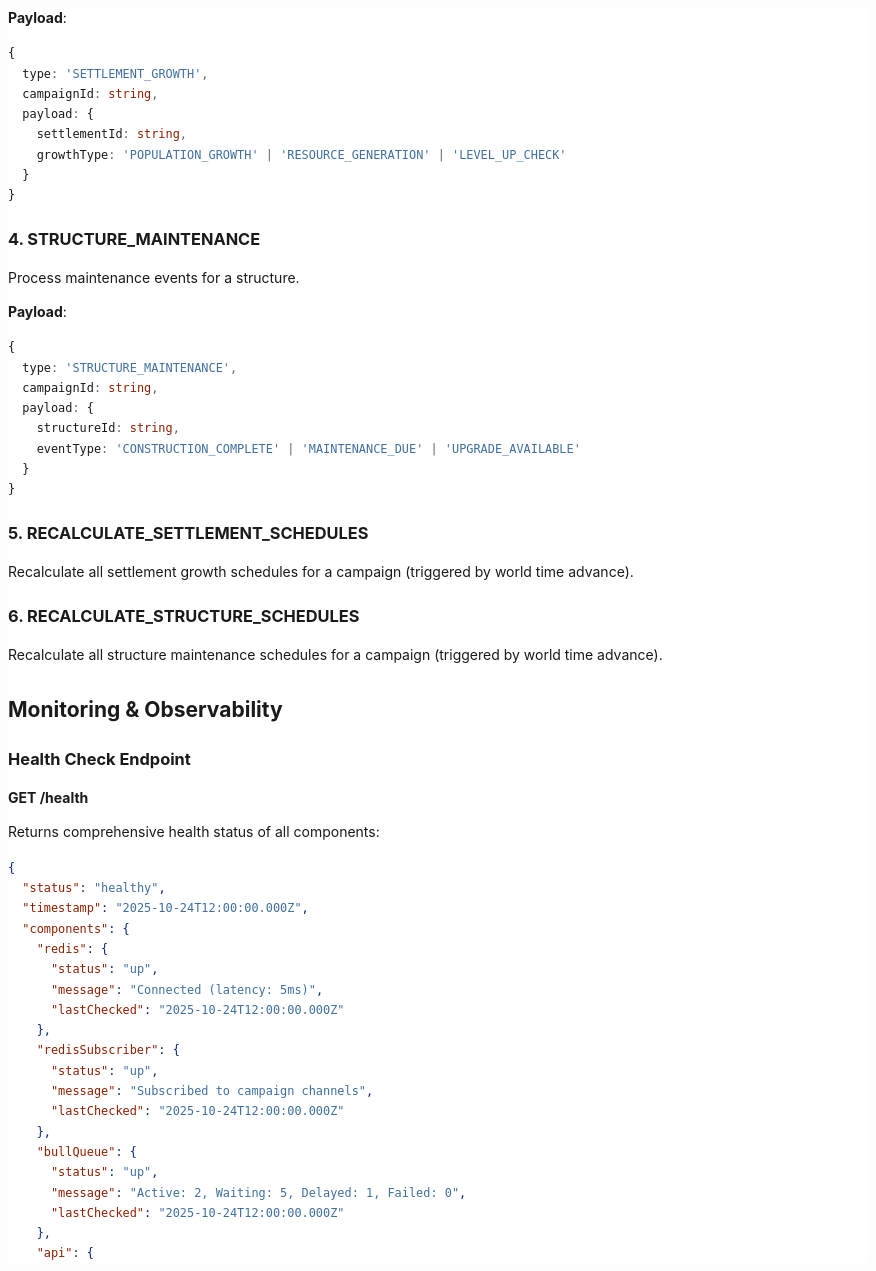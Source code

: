 **Payload**:

```typescript
{
  type: 'SETTLEMENT_GROWTH',
  campaignId: string,
  payload: {
    settlementId: string,
    growthType: 'POPULATION_GROWTH' | 'RESOURCE_GENERATION' | 'LEVEL_UP_CHECK'
  }
}
```

### 4. STRUCTURE_MAINTENANCE

Process maintenance events for a structure.

**Payload**:

```typescript
{
  type: 'STRUCTURE_MAINTENANCE',
  campaignId: string,
  payload: {
    structureId: string,
    eventType: 'CONSTRUCTION_COMPLETE' | 'MAINTENANCE_DUE' | 'UPGRADE_AVAILABLE'
  }
}
```

### 5. RECALCULATE_SETTLEMENT_SCHEDULES

Recalculate all settlement growth schedules for a campaign (triggered by world time advance).

### 6. RECALCULATE_STRUCTURE_SCHEDULES

Recalculate all structure maintenance schedules for a campaign (triggered by world time advance).

## Monitoring & Observability

### Health Check Endpoint

**GET /health**

Returns comprehensive health status of all components:

```json
{
  "status": "healthy",
  "timestamp": "2025-10-24T12:00:00.000Z",
  "components": {
    "redis": {
      "status": "up",
      "message": "Connected (latency: 5ms)",
      "lastChecked": "2025-10-24T12:00:00.000Z"
    },
    "redisSubscriber": {
      "status": "up",
      "message": "Subscribed to campaign channels",
      "lastChecked": "2025-10-24T12:00:00.000Z"
    },
    "bullQueue": {
      "status": "up",
      "message": "Active: 2, Waiting: 5, Delayed: 1, Failed: 0",
      "lastChecked": "2025-10-24T12:00:00.000Z"
    },
    "api": {
```